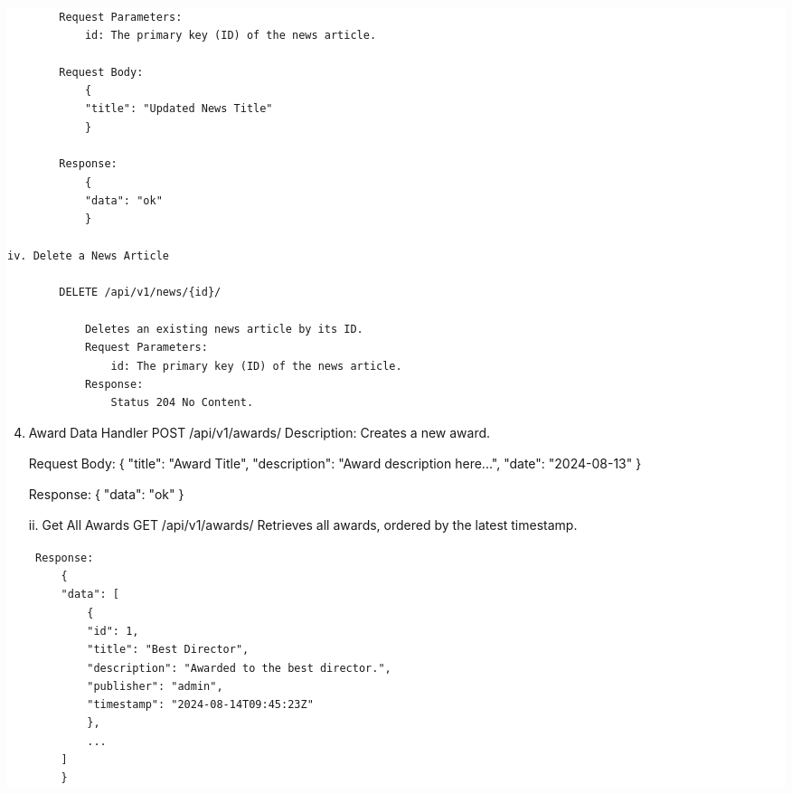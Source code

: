             Request Parameters:
                id: The primary key (ID) of the news article.
            
            Request Body:
                {
                "title": "Updated News Title"
                }

            Response:
                {
                "data": "ok"
                }

    iv. Delete a News Article

            DELETE /api/v1/news/{id}/

                Deletes an existing news article by its ID.
                Request Parameters:
                    id: The primary key (ID) of the news article.
                Response:
                    Status 204 No Content.

4. Award Data Handler
    POST /api/v1/awards/
        Description: Creates a new award.
    
    Request Body:
        {
          "title": "Award Title",
          "description": "Award description here...",
          "date": "2024-08-13"
        }

    Response:
        {
          "data": "ok"
        }
    
    ii. Get All Awards
        GET /api/v1/awards/
            Retrieves all awards, ordered by the latest timestamp.
            
        Response:
            {
            "data": [
                {
                "id": 1,
                "title": "Best Director",
                "description": "Awarded to the best director.",
                "publisher": "admin",
                "timestamp": "2024-08-14T09:45:23Z"
                },
                ...
            ]
            }
    